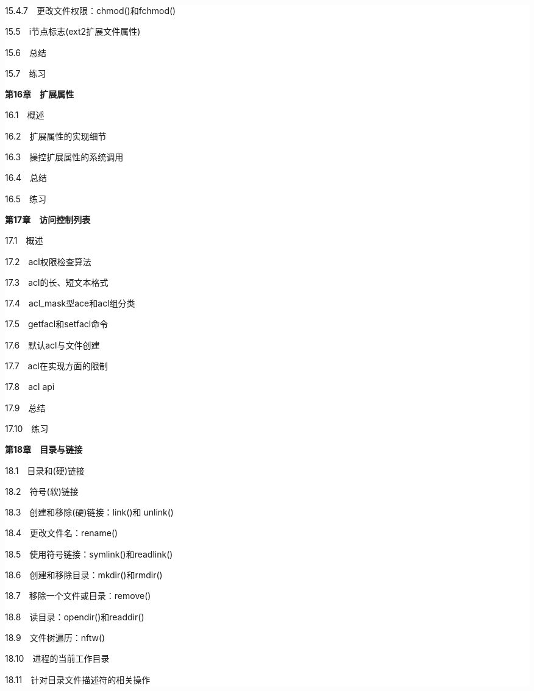 15.4.7　更改文件权限：chmod()和fchmod()　 

15.5　i节点标志(ext2扩展文件属性)　 

15.6　总结　 

15.7　练习　 

**第16章　扩展属性**　 

16.1　概述　 

16.2　扩展属性的实现细节　 

16.3　操控扩展属性的系统调用　 

16.4　总结　 

16.5　练习　 

**第17章　访问控制列表**　 

17.1　概述　 

17.2　acl权限检查算法　 

17.3　acl的长、短文本格式　 

17.4　acl_mask型ace和acl组分类　 

17.5　getfacl和setfacl命令　 

17.6　默认acl与文件创建　 

17.7　acl在实现方面的限制　 

17.8　acl api　 

17.9　总结　 

17.10　练习　 

**第18章　目录与链接**　 

18.1　目录和(硬)链接　 

18.2　符号(软)链接　 

18.3　创建和移除(硬)链接：link()和 unlink()　 

18.4　更改文件名：rename()　 

18.5　使用符号链接：symlink()和readlink()　 

18.6　创建和移除目录：mkdir()和rmdir()　 

18.7　移除一个文件或目录：remove()　 

18.8　读目录：opendir()和readdir()　 

18.9　文件树遍历：nftw()　 

18.10　进程的当前工作目录　 

18.11　针对目录文件描述符的相关操作　 
